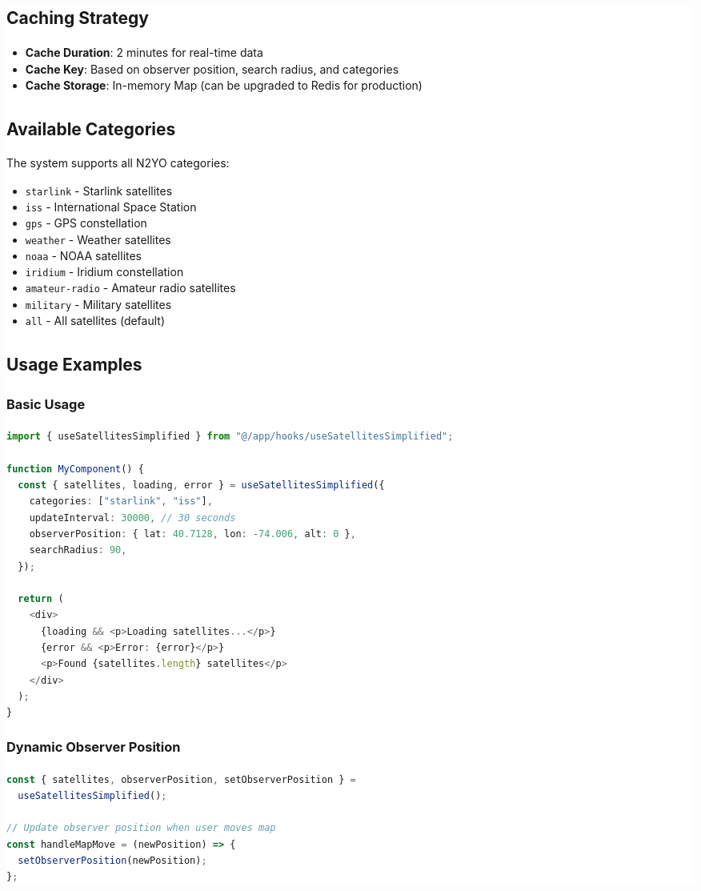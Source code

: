 ## Caching Strategy

- **Cache Duration**: 2 minutes for real-time data
- **Cache Key**: Based on observer position, search radius, and categories
- **Cache Storage**: In-memory Map (can be upgraded to Redis for production)

## Available Categories

The system supports all N2YO categories:

- `starlink` - Starlink satellites
- `iss` - International Space Station
- `gps` - GPS constellation
- `weather` - Weather satellites
- `noaa` - NOAA satellites
- `iridium` - Iridium constellation
- `amateur-radio` - Amateur radio satellites
- `military` - Military satellites
- `all` - All satellites (default)

## Usage Examples

### Basic Usage

```typescript
import { useSatellitesSimplified } from "@/app/hooks/useSatellitesSimplified";

function MyComponent() {
  const { satellites, loading, error } = useSatellitesSimplified({
    categories: ["starlink", "iss"],
    updateInterval: 30000, // 30 seconds
    observerPosition: { lat: 40.7128, lon: -74.006, alt: 0 },
    searchRadius: 90,
  });

  return (
    <div>
      {loading && <p>Loading satellites...</p>}
      {error && <p>Error: {error}</p>}
      <p>Found {satellites.length} satellites</p>
    </div>
  );
}
```

### Dynamic Observer Position

```typescript
const { satellites, observerPosition, setObserverPosition } =
  useSatellitesSimplified();

// Update observer position when user moves map
const handleMapMove = (newPosition) => {
  setObserverPosition(newPosition);
};
```
